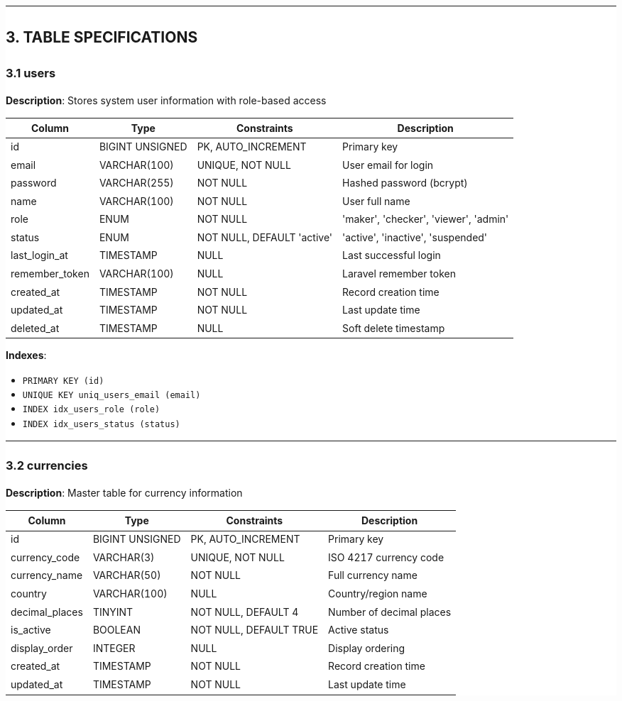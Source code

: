 ```mermaid
```

---

## 3. TABLE SPECIFICATIONS

### 3.1 users
**Description**: Stores system user information with role-based access

| Column | Type | Constraints | Description |
|--------|------|------------|-------------|
| id | BIGINT UNSIGNED | PK, AUTO_INCREMENT | Primary key |
| email | VARCHAR(100) | UNIQUE, NOT NULL | User email for login |
| password | VARCHAR(255) | NOT NULL | Hashed password (bcrypt) |
| name | VARCHAR(100) | NOT NULL | User full name |
| role | ENUM | NOT NULL | 'maker', 'checker', 'viewer', 'admin' |
| status | ENUM | NOT NULL, DEFAULT 'active' | 'active', 'inactive', 'suspended' |
| last_login_at | TIMESTAMP | NULL | Last successful login |
| remember_token | VARCHAR(100) | NULL | Laravel remember token |
| created_at | TIMESTAMP | NOT NULL | Record creation time |
| updated_at | TIMESTAMP | NOT NULL | Last update time |
| deleted_at | TIMESTAMP | NULL | Soft delete timestamp |

**Indexes**:
- `PRIMARY KEY (id)`
- `UNIQUE KEY uniq_users_email (email)`
- `INDEX idx_users_role (role)`
- `INDEX idx_users_status (status)`

---

### 3.2 currencies
**Description**: Master table for currency information

| Column | Type | Constraints | Description |
|--------|------|------------|-------------|
| id | BIGINT UNSIGNED | PK, AUTO_INCREMENT | Primary key |
| currency_code | VARCHAR(3) | UNIQUE, NOT NULL | ISO 4217 currency code |
| currency_name | VARCHAR(50) | NOT NULL | Full currency name |
| country | VARCHAR(100) | NULL | Country/region name |
| decimal_places | TINYINT | NOT NULL, DEFAULT 4 | Number of decimal places |
| is_active | BOOLEAN | NOT NULL, DEFAULT TRUE | Active status |
| display_order | INTEGER | NULL | Display ordering |
| created_at | TIMESTAMP | NOT NULL | Record creation time |
| updated_at | TIMESTAMP | NOT NULL | Last update time |
